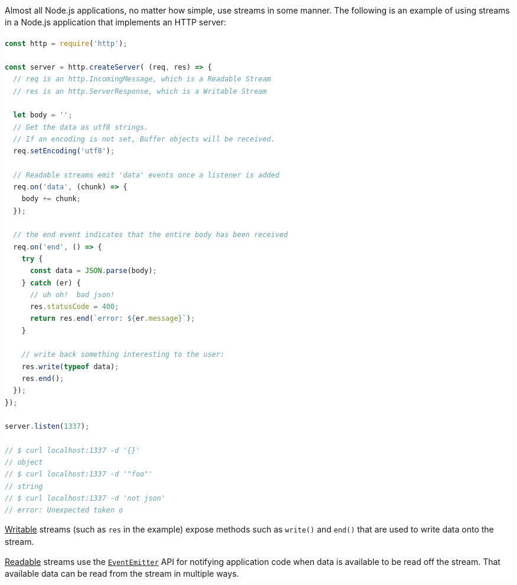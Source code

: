 Almost all Node.js applications, no matter how simple, use streams in some manner. The following is an example of using streams in a Node.js application that implements an HTTP server:

```javascript
const http = require('http');

const server = http.createServer( (req, res) => {
  // req is an http.IncomingMessage, which is a Readable Stream
  // res is an http.ServerResponse, which is a Writable Stream

  let body = '';
  // Get the data as utf8 strings.
  // If an encoding is not set, Buffer objects will be received.
  req.setEncoding('utf8');

  // Readable streams emit 'data' events once a listener is added
  req.on('data', (chunk) => {
    body += chunk;
  });

  // the end event indicates that the entire body has been received
  req.on('end', () => {
    try {
      const data = JSON.parse(body);
    } catch (er) {
      // uh oh!  bad json!
      res.statusCode = 400;
      return res.end(`error: ${er.message}`);
    }

    // write back something interesting to the user:
    res.write(typeof data);
    res.end();
  });
});

server.listen(1337);

// $ curl localhost:1337 -d '{}'
// object
// $ curl localhost:1337 -d '"foo"'
// string
// $ curl localhost:1337 -d 'not json'
// error: Unexpected token o
```

[Writable](stream.md#stream_class_stream_writable) streams \(such as `res` in the example\) expose methods such as `write()` and `end()` that are used to write data onto the stream.

[Readable](stream.md#stream_class_stream_readable) streams use the [`EventEmitter`](https://nodejs.org/docs/v6.3.1/api/events.html#events_class_eventemitter) API for notifying application code when data is available to be read off the stream. That available data can be read from the stream in multiple ways.
